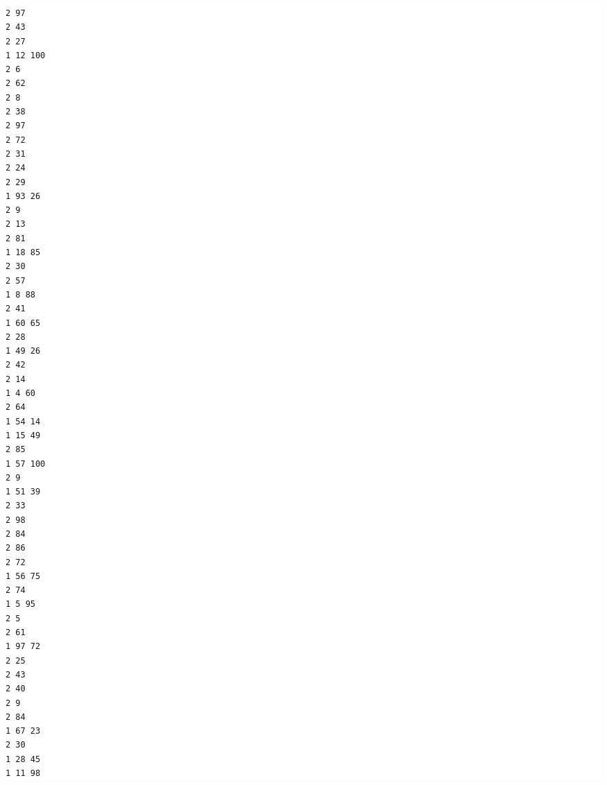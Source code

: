     2 97
    2 43
    2 27
    1 12 100
    2 6
    2 62
    2 8
    2 38
    2 97
    2 72
    2 31
    2 24
    2 29
    1 93 26
    2 9
    2 13
    2 81
    1 18 85
    2 30
    2 57
    1 8 88
    2 41
    1 60 65
    2 28
    1 49 26
    2 42
    2 14
    1 4 60
    2 64
    1 54 14
    1 15 49
    2 85
    1 57 100
    2 9
    1 51 39
    2 33
    2 98
    2 84
    2 86
    2 72
    1 56 75
    2 74
    1 5 95
    2 5
    2 61
    1 97 72
    2 25
    2 43
    2 40
    2 9
    2 84
    1 67 23
    2 30
    1 28 45
    1 11 98
    